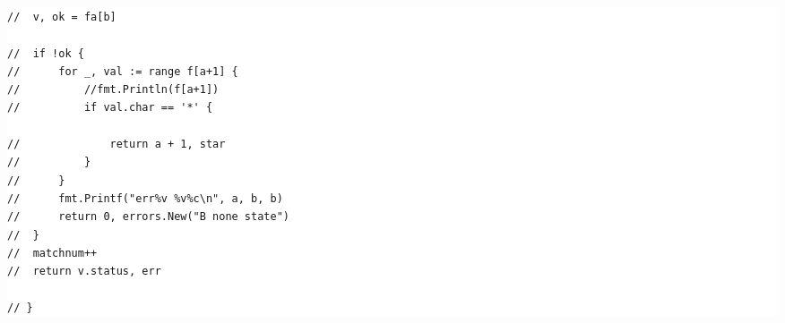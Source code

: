 	// 	v, ok = fa[b]
	
	// 	if !ok {
	// 		for _, val := range f[a+1] {
	// 			//fmt.Println(f[a+1])
	// 			if val.char == '*' {
	
	// 				return a + 1, star
	// 			}
	// 		}
	// 		fmt.Printf("err%v %v%c\n", a, b, b)
	// 		return 0, errors.New("B none state")
	// 	}
	// 	matchnum++
	// 	return v.status, err
	
	// }
	
	
	
